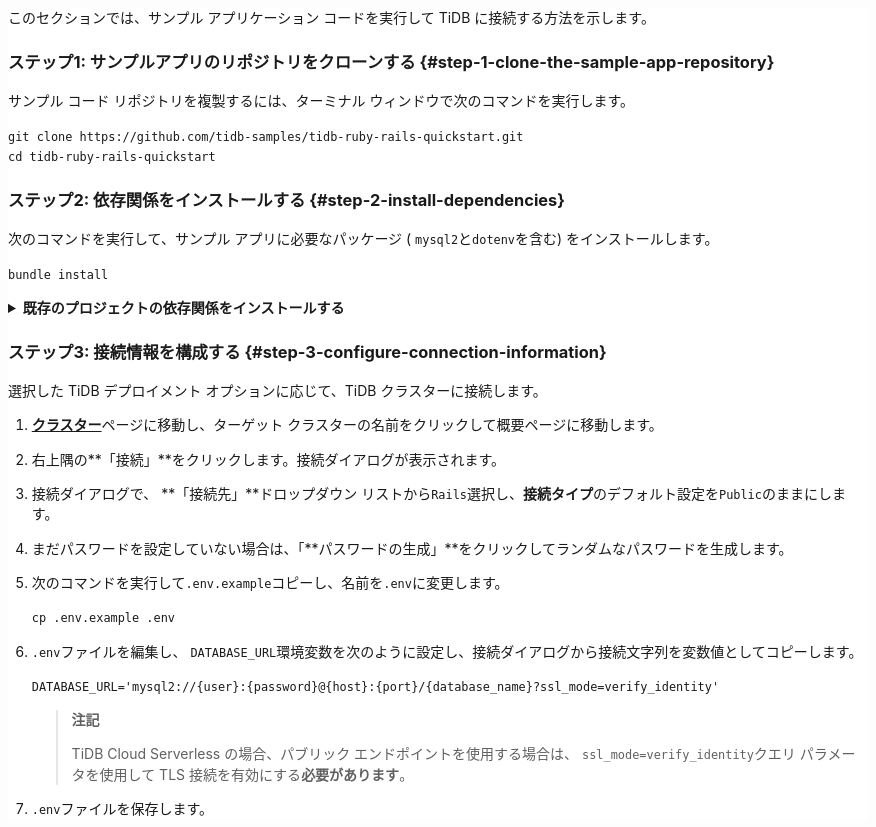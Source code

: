 このセクションでは、サンプル アプリケーション コードを実行して TiDB に接続する方法を示します。

### ステップ1: サンプルアプリのリポジトリをクローンする {#step-1-clone-the-sample-app-repository}

サンプル コード リポジトリを複製するには、ターミナル ウィンドウで次のコマンドを実行します。

```shell
git clone https://github.com/tidb-samples/tidb-ruby-rails-quickstart.git
cd tidb-ruby-rails-quickstart
```

### ステップ2: 依存関係をインストールする {#step-2-install-dependencies}

次のコマンドを実行して、サンプル アプリに必要なパッケージ ( `mysql2`と`dotenv`を含む) をインストールします。

```shell
bundle install
```

<details><summary><b>既存のプロジェクトの依存関係をインストールする</b></summary></details>

### ステップ3: 接続情報を構成する {#step-3-configure-connection-information}

選択した TiDB デプロイメント オプションに応じて、TiDB クラスターに接続します。

<SimpleTab>
<div label="TiDB Cloud Serverless">

1.  [**クラスター**](https://tidbcloud.com/console/clusters)ページに移動し、ターゲット クラスターの名前をクリックして概要ページに移動します。

2.  右上隅の**「接続」**をクリックします。接続ダイアログが表示されます。

3.  接続ダイアログで、 **「接続先」**ドロップダウン リストから`Rails`選択し、**接続タイプ**のデフォルト設定を`Public`のままにします。

4.  まだパスワードを設定していない場合は、「**パスワードの生成」**をクリックしてランダムなパスワードを生成します。

5.  次のコマンドを実行して`.env.example`コピーし、名前を`.env`に変更します。

    ```shell
    cp .env.example .env
    ```

6.  `.env`ファイルを編集し、 `DATABASE_URL`環境変数を次のように設定し、接続ダイアログから接続文字列を変数値としてコピーします。

    ```dotenv
    DATABASE_URL='mysql2://{user}:{password}@{host}:{port}/{database_name}?ssl_mode=verify_identity'
    ```

    > **注記**
    >
    > TiDB Cloud Serverless の場合、パブリック エンドポイントを使用する場合は、 `ssl_mode=verify_identity`クエリ パラメータを使用して TLS 接続を有効にする**必要があります**。

7.  `.env`ファイルを保存します。

</div>
<div label="TiDB Cloud Dedicated">
